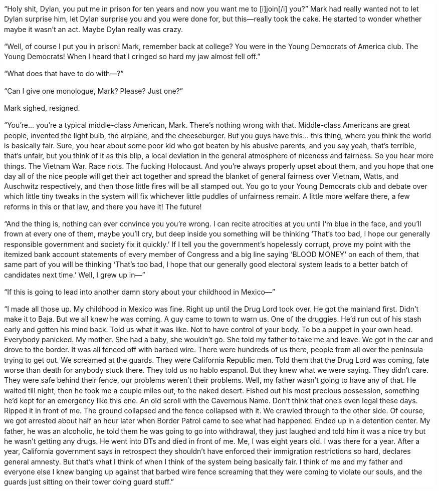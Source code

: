“Holy shit, Dylan, you put me in prison for ten years and now you want me to [i]join[/i] you?” Mark had really wanted not to let Dylan surprise him, let Dylan surprise you and you were done for, but this—really took the cake. He started to wonder whether maybe it wasn’t an act. Maybe Dylan really was crazy.

“Well, of course I put you in prison! Mark, remember back at college? You were in the Young Democrats of America club. The Young Democrats! When I heard that I cringed so hard my jaw almost fell off.”

“What does that have to do with—?”

“Can I give one monologue, Mark? Please? Just one?”

Mark sighed, resigned.

“You’re... you’re a typical middle-class American, Mark. There’s nothing wrong with that. Middle-class Americans are great people, invented the light bulb, the airplane, and the cheeseburger. But you guys have this... this thing, where you think the world is basically fair. Sure, you hear about some poor kid who got beaten by his abusive parents, and you say yeah, that’s terrible, that’s unfair, but you think of it as this blip, a local deviation in the general atmosphere of niceness and fairness. So you hear more things. The Vietnam War. Race riots. The fucking Holocaust. And you’re always properly upset about them, and you hope that one day all of the nice people will get their act together and spread the blanket of general fairness over Vietnam, Watts, and Auschwitz respectively, and then those little fires will be all stamped out. You go to your Young Democrats club and debate over which little tiny tweaks in the system will fix whichever little puddles of unfairness remain. A little more welfare there, a few reforms in this or that law, and there you have it! The future!

“And the thing is, nothing can ever convince you you’re wrong. I can recite atrocities at you until I’m blue in the face, and you’ll frown at every one of them, maybe you’ll cry, but deep inside you something will be thinking ‘That’s too bad, I hope our generally responsible government and society fix it quickly.’ If I tell you the government’s hopelessly corrupt, prove my point with the itemized bank account statements of every member of Congress and a big line saying ‘BLOOD MONEY’ on each of them, that same part of you will be thinking ‘That’s too bad, I hope that our generally good electoral system leads to a better batch of candidates next time.’ Well, I grew up in—”

“If this is going to lead into another damn story about your childhood in Mexico—”

“I made all those up. My childhood in Mexico was fine. Right up until the Drug Lord took over. He got the mainland first. Didn’t make it to Baja. But we all knew he was coming. A guy came to town to warn us. One of the druggies. He’d run out of his stash early and gotten his mind back. Told us what it was like. Not to have control of your body. To be a puppet in your own head. Everybody panicked. My mother. She had a baby, she wouldn’t go. She told my father to take me and leave. We got in the car and drove to the border. It was all fenced off with barbed wire. There were hundreds of us there, people from all over the peninsula trying to get out. We screamed at the guards. They were California Republic men. Told them that the Drug Lord was coming, fate worse than death for anybody stuck there. They told us no hablo espanol. But they knew what we were saying. They didn’t care. They were safe behind their fence, our problems weren’t their problems. Well, my father wasn’t going to have any of that. He waited till night, then he took me a couple miles out, to the naked desert. Fished out his most precious possession, something he’d kept for an emergency like this one. An old scroll with the Cavernous Name. Don’t think that one’s even legal these days. Ripped it in front of me. The ground collapsed and the fence collapsed with it. We crawled through to the other side. Of course, we got arrested about half an hour later when Border Patrol came to see what had happened. Ended up in a detention center. My father, he was an alcoholic, he told them he was going to go into withdrawal, they just laughed and told him it was a nice try but he wasn’t getting any drugs. He went into DTs and died in front of me. Me, I was eight years old. I was there for a year. After a year, California government says in retrospect they shouldn’t have enforced their immigration restrictions so hard, declares general amnesty. But that’s what I think of when I think of the system being basically fair. I think of me and my father and everyone else I knew banging up against that barbed wire fence screaming that they were coming to violate our souls, and the guards just sitting on their tower doing guard stuff.”
